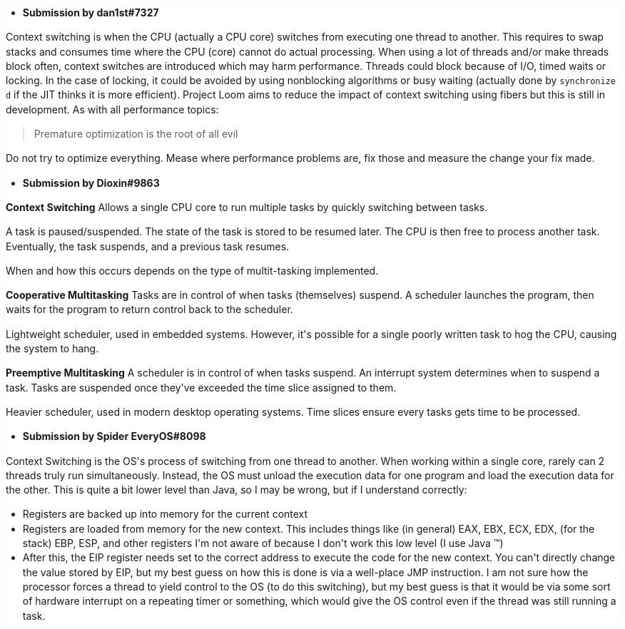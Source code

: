 - **Submission by dan1st#7327**

Context switching is when the CPU (actually a CPU core) switches from executing one thread to another. This requires to swap stacks and consumes time where the CPU (core) cannot do actual processing. When using a lot of threads and/or make threads block often, context switches are introduced which may harm performance. Threads could block because of I/O, timed waits or locking. In the case of locking, it could be avoided by using nonblocking algorithms or busy waiting (actually done by `synchronized` if the JIT thinks it is more efficient).
Project Loom aims to reduce the impact of context switching using fibers but this is still in development.
As with all performance topics:
> Premature optimization is the root of all evil
> 
Do not try to optimize everything. Mease where performance problems are, fix those and measure the change your fix made.

- **Submission by Dioxin#9863**

**Context Switching**
Allows a single CPU core to run multiple tasks by quickly switching between tasks.

A task is paused/suspended. The state of the task is stored to be resumed later. The CPU is then free to process another task. Eventually, the task suspends, and a previous task resumes.

When and how this occurs depends on the type of multit-tasking implemented.

**Cooperative Multitasking**
Tasks are in control of when tasks (themselves) suspend. A scheduler launches the program, then waits for the program to return control back to the scheduler.

Lightweight scheduler, used in embedded systems. However, it's possible for a single poorly written task to hog the CPU, causing the system to hang.

**Preemptive Multitasking**
A scheduler is in control of when tasks suspend. An interrupt system determines when to suspend a task. Tasks are suspended once they've exceeded the time slice assigned to them.

Heavier scheduler, used in modern desktop operating systems. Time slices ensure every tasks gets time to be processed.

- **Submission by Spider EveryOS#8098**

Context Switching is the OS's process of switching from one thread to another. When working within a single core, rarely can 2 threads truly run simultaneously. Instead, the OS must unload the execution data for one program and load the execution data for the other.
This is quite a bit lower level than Java, so I may be wrong, but if I understand correctly:
* Registers are backed up into memory for the current context
* Registers are loaded from memory for the new context. This includes things like (in general) EAX, EBX, ECX, EDX, (for the stack) EBP, ESP, and other registers I'm not aware of because I don't work this low level (I use Java ™️)
* After this, the EIP register needs set to the correct address to execute the code for the new context. You can't directly change the value stored by EIP, but my best guess on how this is done is via a well-place JMP instruction.
I am not sure how the processor forces a thread to yield control to the OS (to do this switching), but my best guess is that it would be via some sort of hardware interrupt on a repeating timer or something, which would give the OS control even if the thread was still running a task.
